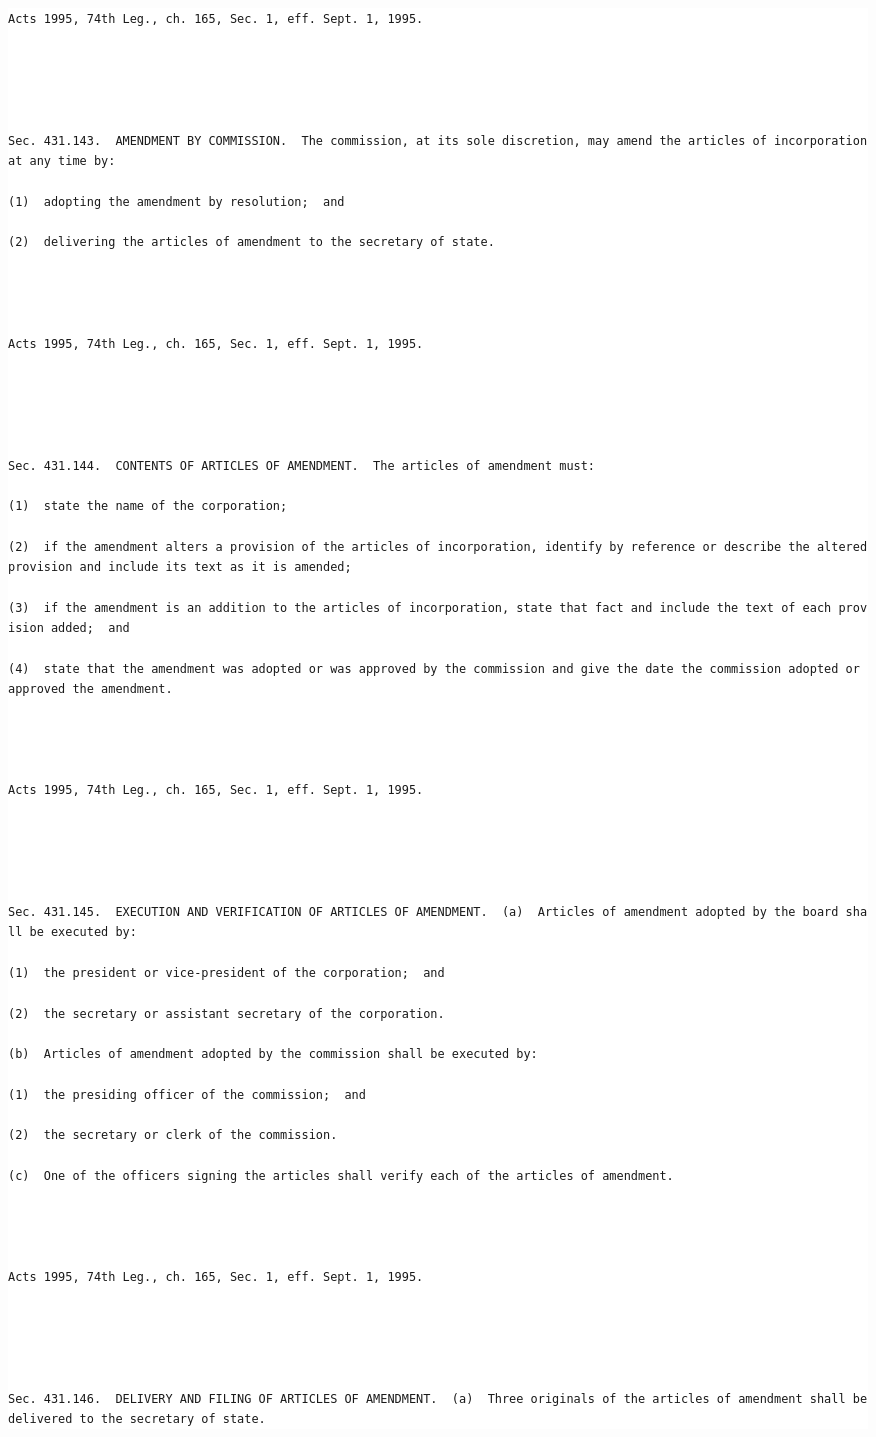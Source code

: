     Acts 1995, 74th Leg., ch. 165, Sec. 1, eff. Sept. 1, 1995.
    
    
    
    
    
    Sec. 431.143.  AMENDMENT BY COMMISSION.  The commission, at its sole discretion, may amend the articles of incorporation at any time by:
    
    (1)  adopting the amendment by resolution;  and
    
    (2)  delivering the articles of amendment to the secretary of state.
    
    
    
    
    Acts 1995, 74th Leg., ch. 165, Sec. 1, eff. Sept. 1, 1995.
    
    
    
    
    
    Sec. 431.144.  CONTENTS OF ARTICLES OF AMENDMENT.  The articles of amendment must:
    
    (1)  state the name of the corporation;
    
    (2)  if the amendment alters a provision of the articles of incorporation, identify by reference or describe the altered provision and include its text as it is amended;
    
    (3)  if the amendment is an addition to the articles of incorporation, state that fact and include the text of each provision added;  and
    
    (4)  state that the amendment was adopted or was approved by the commission and give the date the commission adopted or approved the amendment.
    
    
    
    
    Acts 1995, 74th Leg., ch. 165, Sec. 1, eff. Sept. 1, 1995.
    
    
    
    
    
    Sec. 431.145.  EXECUTION AND VERIFICATION OF ARTICLES OF AMENDMENT.  (a)  Articles of amendment adopted by the board shall be executed by:
    
    (1)  the president or vice-president of the corporation;  and
    
    (2)  the secretary or assistant secretary of the corporation.
    
    (b)  Articles of amendment adopted by the commission shall be executed by:
    
    (1)  the presiding officer of the commission;  and
    
    (2)  the secretary or clerk of the commission.
    
    (c)  One of the officers signing the articles shall verify each of the articles of amendment.
    
    
    
    
    Acts 1995, 74th Leg., ch. 165, Sec. 1, eff. Sept. 1, 1995.
    
    
    
    
    
    Sec. 431.146.  DELIVERY AND FILING OF ARTICLES OF AMENDMENT.  (a)  Three originals of the articles of amendment shall be delivered to the secretary of state.
    